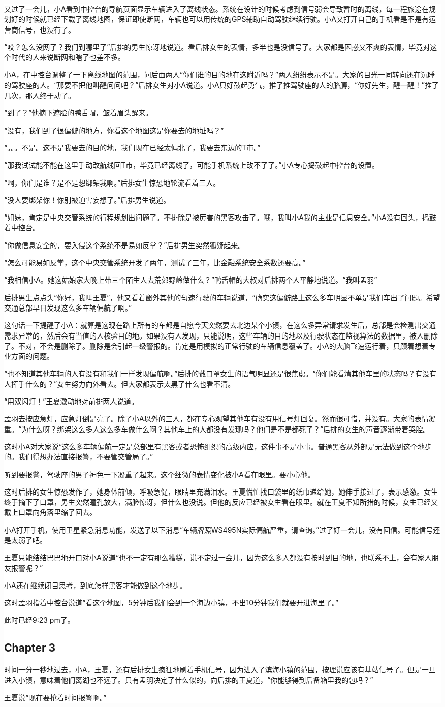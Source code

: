 又过了一会儿，小A看到中控台的导航页面显示车辆进入了离线状态。系统在设计的时候考虑到信号弱会导致暂时的离线，每一程旅途在规划好的时候就已经下载了离线地图，保证即使断网，车辆也可以用传统的GPS辅助自动驾驶继续行驶。小A又打开自己的手机看是不是有运营商信号，也没有了。

“哎？怎么没网了？我们到哪里了”后排的男生惊讶地说道。看后排女生的表情，多半也是没信号了。大家都是困惑又不爽的表情，毕竟对这个时代的人来说断网和瞎了也差不多。

小A，在中控台调整了一下离线地图的范围，问后面两人“你们谁的目的地在这附近吗？”两人纷纷表示不是。大家的目光一同转向还在沉睡的驾驶座的人。“那要不把他叫醒问问吧？”后排女生对小A说道。小A只好鼓起勇气，推了推驾驶座的人的胳膊，“你好先生，醒一醒！”推了几次，那人终于动了。

“到了？”他摘下遮脸的鸭舌帽，皱着眉头醒来。

“没有，我们到了很偏僻的地方，你看这个地图这是你要去的地址吗？”

“。。。不是。这不是我要去的目的地，我们现在已经太偏北了，我要去东边的T市。”

“那我试试能不能在这里手动改航线回T市，毕竟已经离线了，可能手机系统上改不了了。”小A专心捣鼓起中控台的设置。

“啊，你们是谁？是不是想绑架我啊。”后排女生惊恐地轮流看着三人。

“没人要绑架你！你别被迫害妄想了。”后排男生说道。

“姐妹，肯定是中央交管系统的行程规划出问题了。不排除是被厉害的黑客攻击了。哦，我叫小A我的主业是信息安全。”小A没有回头，捣鼓着中控台。

“你做信息安全的，要入侵这个系统不是易如反掌？”后排男生突然狐疑起来。

“怎么可能易如反掌，这个中央交管系统开发了两年，测试了三年，比金融系统安全系数还要高。”

“我相信小A。她这姑娘家大晚上带三个陌生人去荒郊野岭做什么？”鸭舌帽的大叔对后排两个人平静地说道。“我叫孟羽”

后排男生点点头“你好，我叫王夏”，他又看着窗外其他的匀速行驶的车辆说道，“确实这偏僻路上这么多车明显不单是我们车出了问题。希望交通总部早日发现这么多车辆偏航了啊。”

这句话一下提醒了小A：就算是这现在路上所有的车都是自愿今天突然要去北边某个小镇，在这么多异常请求发生后，总部是会检测出交通需求异常的，然后会有当值的人核验目的地。如果没有人发现，只能说明，这些车辆的目的地以及行驶状态在监视算法的数据里，被人删除了。不对，不会是删除了。删除是会引起一级警报的。肯定是用模拟的正常行驶的车辆信息覆盖了。小A的大脑飞速运行着，只顾着想着专业方面的问题。

“也不知道其他车辆的人有没有和我们一样发现偏航啊。”后排的戴口罩女生的语气明显还是很焦虑。“你们能看清其他车里的状态吗？有没有人挥手什么的？”女生努力向外看去。但大家都表示太黑了什么也看不清。

“用双闪灯！”王夏激动地对前排两人说道。

孟羽去按应急灯，应急灯倒是亮了。除了小A以外的三人，都在专心观望其他车有没有用信号灯回复。然而很可惜，并没有。大家的表情凝重。“为什么呀？绑架这么多人这么多车做什么啊？其他车上的人都没有发现吗？他们是不是都死了？”后排的女生的声音逐渐带着哭腔。

这时小A对大家说“这么多车辆偏航一定是总部里有黑客或者恐怖组织的高级内应，这件事不是小事。普通黑客从外部是无法做到这个地步的。我们得想办法直接报警，不要管交管局了。”

听到要报警，驾驶座的男子神色一下凝重了起来。这个细微的表情变化被小A看在眼里。要小心他。

这时后排的女生惊恐发作了，她身体前倾，呼吸急促，眼睛里充满泪水。王夏慌忙找口袋里的纸巾递给她，她伸手接过了，表示感激。女生终于摘下了口罩，男生突然瞳孔放大，满脸惊讶，但什么也没说。但他的反应已经被女生看在眼里。就在王夏不知所措的时候，女生已经又戴上口罩向角落里缩了回去。

小A打开手机，使用卫星紧急消息功能，发送了以下消息“车辆牌照WS495N实际偏航严重，请查询。”过了好一会儿，没有回信。可能信号还是太弱了吧。

王夏只能结结巴巴地开口对小A说道“也不一定有那么糟糕，说不定过一会儿，因为这么多人都没有按时到目的地，也联系不上，会有家人朋友报警呢？”

小A还在继续闭目思考，到底怎样黑客才能做到这个地步。

这时孟羽指着中控台说道“看这个地图，5分钟后我们会到一个海边小镇，不出10分钟我们就要开进海里了。”

此时已经9:23 pm了。

## Chapter 3

时间一分一秒地过去，小A，王夏，还有后排女生疯狂地刷着手机信号，因为进入了滨海小镇的范围，按理说应该有基站信号了。但是一旦进入小镇，意味着他们离湖也不远了。只有孟羽决定了什么似的，向后排的王夏道，“你能够得到后备箱里我的包吗？”

王夏说“现在要抢着时间报警啊。”

